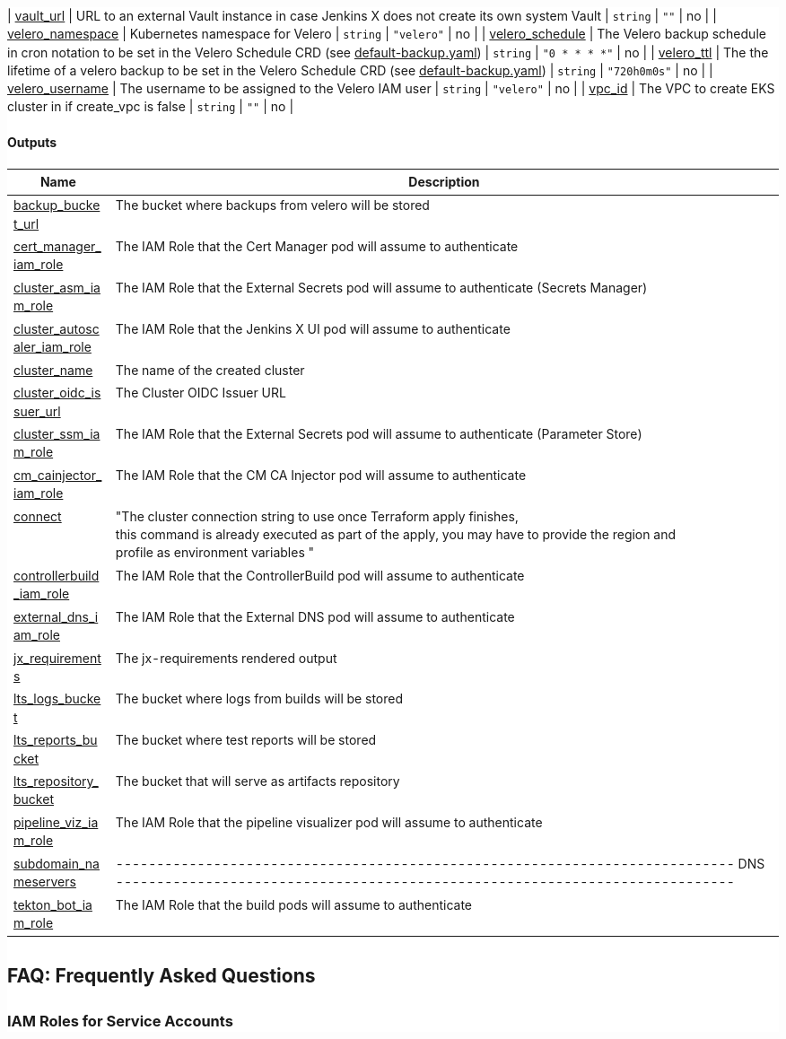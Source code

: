 | <a name="input_vault_url"></a> [vault\_url](#input\_vault\_url) | URL to an external Vault instance in case Jenkins X does not create its own system Vault | `string` | `""` | no |
| <a name="input_velero_namespace"></a> [velero\_namespace](#input\_velero\_namespace) | Kubernetes namespace for Velero | `string` | `"velero"` | no |
| <a name="input_velero_schedule"></a> [velero\_schedule](#input\_velero\_schedule) | The Velero backup schedule in cron notation to be set in the Velero Schedule CRD (see [default-backup.yaml](https://github.com/jenkins-x/jenkins-x-boot-config/blob/master/systems/velero-backups/templates/default-backup.yaml)) | `string` | `"0 * * * *"` | no |
| <a name="input_velero_ttl"></a> [velero\_ttl](#input\_velero\_ttl) | The the lifetime of a velero backup to be set in the Velero Schedule CRD (see [default-backup.yaml](https://github.com/jenkins-x/jenkins-x-boot-config/blob/master/systems/velero-backups/templates/default-backup)) | `string` | `"720h0m0s"` | no |
| <a name="input_velero_username"></a> [velero\_username](#input\_velero\_username) | The username to be assigned to the Velero IAM user | `string` | `"velero"` | no |
| <a name="input_vpc_id"></a> [vpc\_id](#input\_vpc\_id) | The VPC to create EKS cluster in if create\_vpc is false | `string` | `""` | no |
#### Outputs

| Name | Description |
|------|-------------|
| <a name="output_backup_bucket_url"></a> [backup\_bucket\_url](#output\_backup\_bucket\_url) | The bucket where backups from velero will be stored |
| <a name="output_cert_manager_iam_role"></a> [cert\_manager\_iam\_role](#output\_cert\_manager\_iam\_role) | The IAM Role that the Cert Manager pod will assume to authenticate |
| <a name="output_cluster_asm_iam_role"></a> [cluster\_asm\_iam\_role](#output\_cluster\_asm\_iam\_role) | The IAM Role that the External Secrets pod will assume to authenticate (Secrets Manager) |
| <a name="output_cluster_autoscaler_iam_role"></a> [cluster\_autoscaler\_iam\_role](#output\_cluster\_autoscaler\_iam\_role) | The IAM Role that the Jenkins X UI pod will assume to authenticate |
| <a name="output_cluster_name"></a> [cluster\_name](#output\_cluster\_name) | The name of the created cluster |
| <a name="output_cluster_oidc_issuer_url"></a> [cluster\_oidc\_issuer\_url](#output\_cluster\_oidc\_issuer\_url) | The Cluster OIDC Issuer URL |
| <a name="output_cluster_ssm_iam_role"></a> [cluster\_ssm\_iam\_role](#output\_cluster\_ssm\_iam\_role) | The IAM Role that the External Secrets pod will assume to authenticate (Parameter Store) |
| <a name="output_cm_cainjector_iam_role"></a> [cm\_cainjector\_iam\_role](#output\_cm\_cainjector\_iam\_role) | The IAM Role that the CM CA Injector pod will assume to authenticate |
| <a name="output_connect"></a> [connect](#output\_connect) | "The cluster connection string to use once Terraform apply finishes,<br>this command is already executed as part of the apply, you may have to provide the region and<br>profile as environment variables " |
| <a name="output_controllerbuild_iam_role"></a> [controllerbuild\_iam\_role](#output\_controllerbuild\_iam\_role) | The IAM Role that the ControllerBuild pod will assume to authenticate |
| <a name="output_external_dns_iam_role"></a> [external\_dns\_iam\_role](#output\_external\_dns\_iam\_role) | The IAM Role that the External DNS pod will assume to authenticate |
| <a name="output_jx_requirements"></a> [jx\_requirements](#output\_jx\_requirements) | The jx-requirements rendered output |
| <a name="output_lts_logs_bucket"></a> [lts\_logs\_bucket](#output\_lts\_logs\_bucket) | The bucket where logs from builds will be stored |
| <a name="output_lts_reports_bucket"></a> [lts\_reports\_bucket](#output\_lts\_reports\_bucket) | The bucket where test reports will be stored |
| <a name="output_lts_repository_bucket"></a> [lts\_repository\_bucket](#output\_lts\_repository\_bucket) | The bucket that will serve as artifacts repository |
| <a name="output_pipeline_viz_iam_role"></a> [pipeline\_viz\_iam\_role](#output\_pipeline\_viz\_iam\_role) | The IAM Role that the pipeline visualizer pod will assume to authenticate |
| <a name="output_subdomain_nameservers"></a> [subdomain\_nameservers](#output\_subdomain\_nameservers) | ---------------------------------------------------------------------------- DNS ---------------------------------------------------------------------------- |
| <a name="output_tekton_bot_iam_role"></a> [tekton\_bot\_iam\_role](#output\_tekton\_bot\_iam\_role) | The IAM Role that the build pods will assume to authenticate |


## FAQ: Frequently Asked Questions

### IAM Roles for Service Accounts
